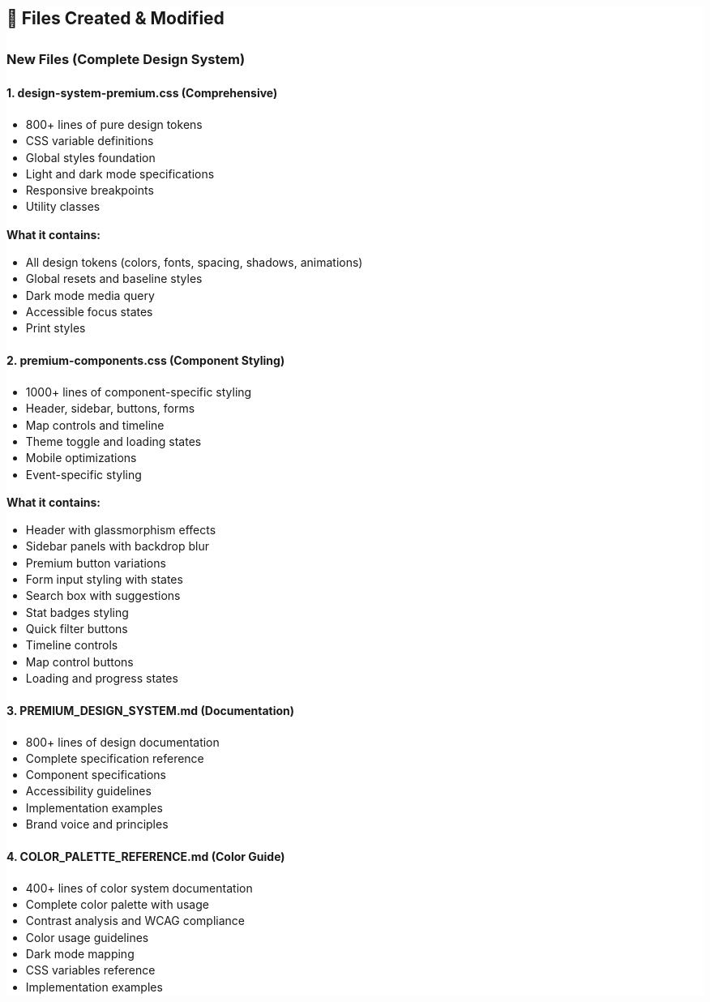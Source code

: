 
## 📁 Files Created & Modified

### New Files (Complete Design System)

#### 1. **design-system-premium.css** (Comprehensive)
- 800+ lines of pure design tokens
- CSS variable definitions
- Global styles foundation
- Light and dark mode specifications
- Responsive breakpoints
- Utility classes

**What it contains:**
- All design tokens (colors, fonts, spacing, shadows, animations)
- Global resets and baseline styles
- Dark mode media query
- Accessible focus states
- Print styles

#### 2. **premium-components.css** (Component Styling)
- 1000+ lines of component-specific styling
- Header, sidebar, buttons, forms
- Map controls and timeline
- Theme toggle and loading states
- Mobile optimizations
- Event-specific styling

**What it contains:**
- Header with glassmorphism effects
- Sidebar panels with backdrop blur
- Premium button variations
- Form input styling with states
- Search box with suggestions
- Stat badges styling
- Quick filter buttons
- Timeline controls
- Map control buttons
- Loading and progress states

#### 3. **PREMIUM_DESIGN_SYSTEM.md** (Documentation)
- 800+ lines of design documentation
- Complete specification reference
- Component specifications
- Accessibility guidelines
- Implementation examples
- Brand voice and principles

#### 4. **COLOR_PALETTE_REFERENCE.md** (Color Guide)
- 400+ lines of color system documentation
- Complete color palette with usage
- Contrast analysis and WCAG compliance
- Color usage guidelines
- Dark mode mapping
- CSS variables reference
- Implementation examples
